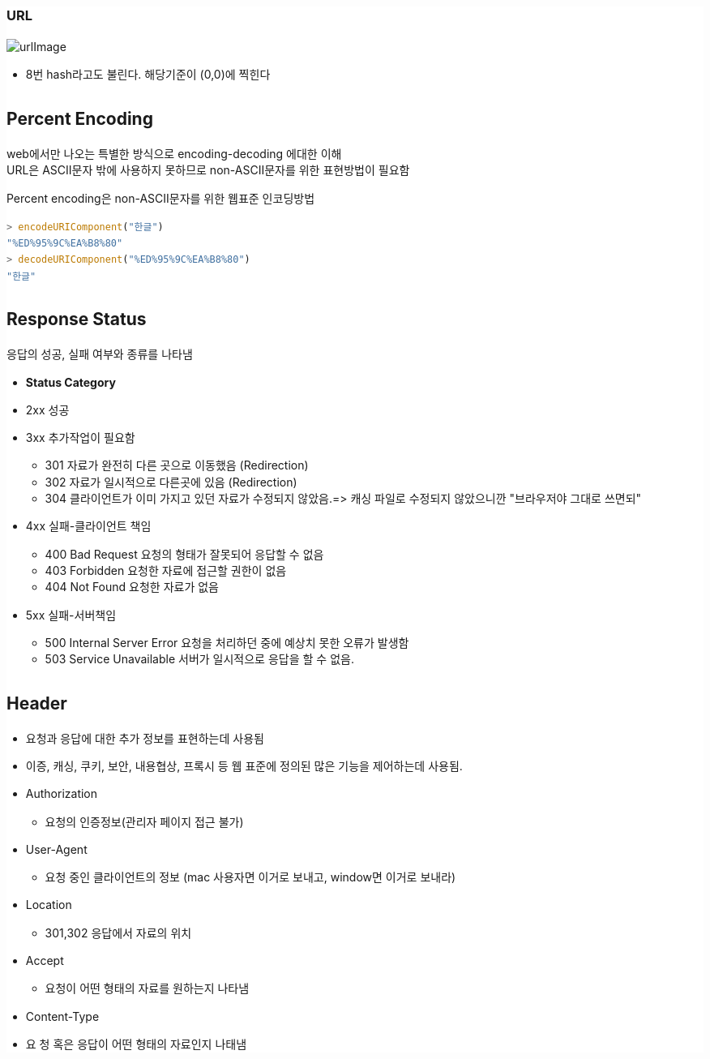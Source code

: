 ### URL

![urlImage](https://cascadingmedia.com/assets/images/insites/2015/02/url-anatomy/url-anatomy-55598c24.png)

* 8번 hash라고도 불린다. 해당기준이 (0,0)에 찍힌다

## Percent Encoding

web에서만 나오는 특별한 방식으로 encoding-decoding 에대한 이해<br>
URL은 ASCII문자 밖에 사용하지 못하므로 non-ASCII문자를 위한 표현방법이 필요함

Percent encoding은 non-ASCII문자를 위한 웹표준 인코딩방법

```js
> encodeURIComponent("한글")
"%ED%95%9C%EA%B8%80"
> decodeURIComponent("%ED%95%9C%EA%B8%80")
"한글"
```

## Response Status

응답의 성공, 실패 여부와 종류를 나타냄

* **Status Category**

* 2xx 성공
* 3xx 추가작업이 필요함
  * 301 자료가 완전히 다른 곳으로 이동했음 (Redirection)
  * 302 자료가 일시적으로 다른곳에 있음 (Redirection)
  * 304 클라이언트가 이미 가지고 있던 자료가 수정되지 않았음.=> 캐싱 파일로 수정되지 않았으니깐 "브라우저야 그대로 쓰면되"
* 4xx 실패-클라이언트 책임
  * 400 Bad Request 요청의 형태가 잘못되어 응답할 수 없음
  * 403 Forbidden 요청한 자료에 접근할 권한이 없음
  * 404 Not Found 요청한 자료가 없음
* 5xx 실패-서버책임
  * 500 Internal Server Error 요청을 처리하던 중에 예상치 못한 오류가 발생함
  * 503 Service Unavailable 서버가 일시적으로 응답을 할 수 없음.

## Header

* 요청과 응답에 대한 추가 정보를 표현하는데 사용됨
* 이증, 캐싱, 쿠키, 보안, 내용협상, 프록시 등 웹 표준에 정의된 많은 기능을 제어하는데 사용됨.

* Authorization
  * 요청의 인증정보(관리자 페이지 접근 불가)
* User-Agent
  * 요청 중인 클라이언트의 정보 (mac 사용자면 이거로 보내고, window면 이거로 보내라)
* Location
  * 301,302 응답에서 자료의 위치
* Accept
  * 요청이 어떤 형태의 자료를 원하는지 나타냄
* Content-Type
* 요 청 혹은 응답이 어떤 형태의 자료인지 나태냄
